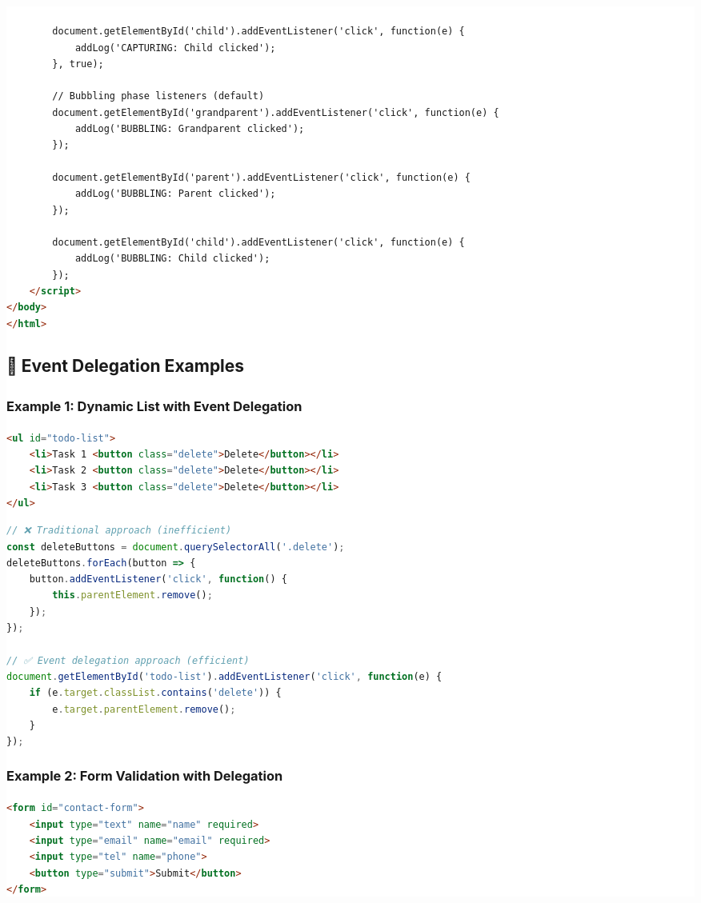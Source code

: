 ```html

        document.getElementById('child').addEventListener('click', function(e) {
            addLog('CAPTURING: Child clicked');
        }, true);

        // Bubbling phase listeners (default)
        document.getElementById('grandparent').addEventListener('click', function(e) {
            addLog('BUBBLING: Grandparent clicked');
        });

        document.getElementById('parent').addEventListener('click', function(e) {
            addLog('BUBBLING: Parent clicked');
        });

        document.getElementById('child').addEventListener('click', function(e) {
            addLog('BUBBLING: Child clicked');
        });
    </script>
</body>
</html>
```

## 🎪 **Event Delegation Examples**

### Example 1: Dynamic List with Event Delegation
```html
<ul id="todo-list">
    <li>Task 1 <button class="delete">Delete</button></li>
    <li>Task 2 <button class="delete">Delete</button></li>
    <li>Task 3 <button class="delete">Delete</button></li>
</ul>
```

```javascript
// ❌ Traditional approach (inefficient)
const deleteButtons = document.querySelectorAll('.delete');
deleteButtons.forEach(button => {
    button.addEventListener('click', function() {
        this.parentElement.remove();
    });
});

// ✅ Event delegation approach (efficient)
document.getElementById('todo-list').addEventListener('click', function(e) {
    if (e.target.classList.contains('delete')) {
        e.target.parentElement.remove();
    }
});
```

### Example 2: Form Validation with Delegation
```html
<form id="contact-form">
    <input type="text" name="name" required>
    <input type="email" name="email" required>
    <input type="tel" name="phone">
    <button type="submit">Submit</button>
</form>
```
